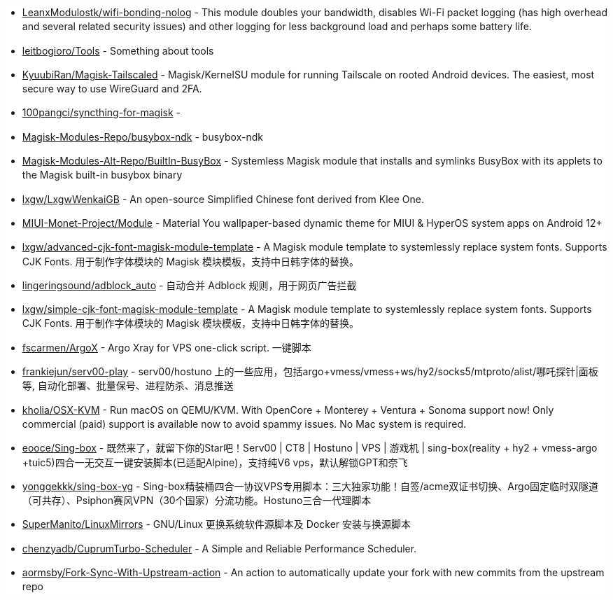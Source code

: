 *   [LeanxModulostk/wifi-bonding-nolog](https://github.com/LeanxModulostk/wifi-bonding-nolog) - This module doubles your bandwidth, disables Wi-Fi packet logging (has high overhead and several related security issues) and other logging for less background load and perhaps some battery life.

*   [leitbogioro/Tools](https://github.com/leitbogioro/Tools) - Something about tools

*   [KyuubiRan/Magisk-Tailscaled](https://github.com/KyuubiRan/Magisk-Tailscaled) - Magisk/KernelSU module for running Tailscale on rooted Android devices. The easiest, most secure way to use WireGuard and 2FA.

*   [100pangci/syncthing-for-magisk](https://github.com/100pangci/syncthing-for-magisk) -

*   [Magisk-Modules-Repo/busybox-ndk](https://github.com/Magisk-Modules-Repo/busybox-ndk) - busybox-ndk

*   [Magisk-Modules-Alt-Repo/BuiltIn-BusyBox](https://github.com/Magisk-Modules-Alt-Repo/BuiltIn-BusyBox) - Systemless Magisk module that installs and symlinks BusyBox with its applets to the Magisk built-in busybox binary

*   [lxgw/LxgwWenkaiGB](https://github.com/lxgw/LxgwWenkaiGB) - An open-source Simplified Chinese font derived from Klee One.

*   [MIUI-Monet-Project/Module](https://github.com/MIUI-Monet-Project/Module) - Material You wallpaper-based dynamic theme for MIUI & HyperOS system apps on Android 12+

*   [lxgw/advanced-cjk-font-magisk-module-template](https://github.com/lxgw/advanced-cjk-font-magisk-module-template) - A Magisk module template to systemlessly replace system fonts. Supports CJK Fonts. 用于制作字体模块的 Magisk 模块模板，支持中日韩字体的替换。

*   [lingeringsound/adblock\_auto](https://github.com/lingeringsound/adblock_auto) - 自动合并 Adblock 规则，用于网页广告拦截

*   [lxgw/simple-cjk-font-magisk-module-template](https://github.com/lxgw/simple-cjk-font-magisk-module-template) - A Magisk module template to systemlessly replace system fonts. Supports CJK Fonts. 用于制作字体模块的 Magisk 模块模板，支持中日韩字体的替换。

*   [fscarmen/ArgoX](https://github.com/fscarmen/ArgoX) - Argo Xray for VPS one-click script. 一键脚本

*   [frankiejun/serv00-play](https://github.com/frankiejun/serv00-play) - serv00/hostuno 上的一些应用，包括argo+vmess/vmess+ws/hy2/socks5/mtproto/alist/哪吒探针|面板 等, 自动化部署、批量保号、进程防杀、消息推送

*   [kholia/OSX-KVM](https://github.com/kholia/OSX-KVM) - Run macOS on QEMU/KVM. With OpenCore + Monterey + Ventura + Sonoma support now! Only commercial (paid) support is available now to avoid spammy issues. No Mac system is required.

*   [eooce/Sing-box](https://github.com/eooce/Sing-box) - 既然来了，就留下你的Star吧！Serv00 | CT8 | Hostuno | VPS | 游戏机 | sing-box(reality + hy2 + vmess-argo +tuic5)四合一无交互一键安装脚本(已适配Alpine)，支持纯V6 vps，默认解锁GPT和奈飞

*   [yonggekkk/sing-box-yg](https://github.com/yonggekkk/sing-box-yg) - Sing-box精装桶四合一协议VPS专用脚本：三大独家功能！自签/acme双证书切换、Argo固定临时双隧道（可共存）、Psiphon赛风VPN（30个国家）分流功能。Hostuno三合一代理脚本

*   [SuperManito/LinuxMirrors](https://github.com/SuperManito/LinuxMirrors) - GNU/Linux 更换系统软件源脚本及 Docker 安装与换源脚本

*   [chenzyadb/CuprumTurbo-Scheduler](https://github.com/chenzyadb/CuprumTurbo-Scheduler) - A Simple and Reliable Performance Scheduler.

*   [aormsby/Fork-Sync-With-Upstream-action](https://github.com/aormsby/Fork-Sync-With-Upstream-action) - An action to automatically update your fork with new commits from the upstream repo
